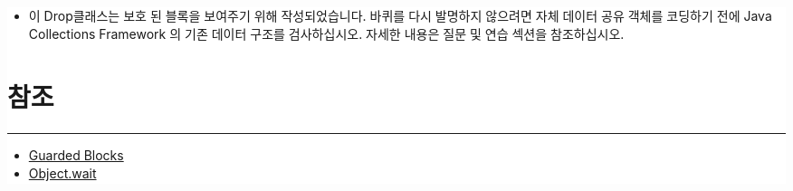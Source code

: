 * 이 Drop클래스는 보호 된 블록을 보여주기 위해 작성되었습니다. 
바퀴를 다시 발명하지 않으려면 자체 데이터 공유 객체를 코딩하기 전에 Java Collections Framework 의 기존 데이터 구조를 검사하십시오. 
자세한 내용은 질문 및 연습 섹션을 참조하십시오.


# 참조
-----
* [Guarded Blocks](https://docs.oracle.com/javase/tutorial/essential/concurrency/guardmeth.html)
* [Object.wait](https://docs.oracle.com/javase/8/docs/api/java/lang/Object.html#wait--)

